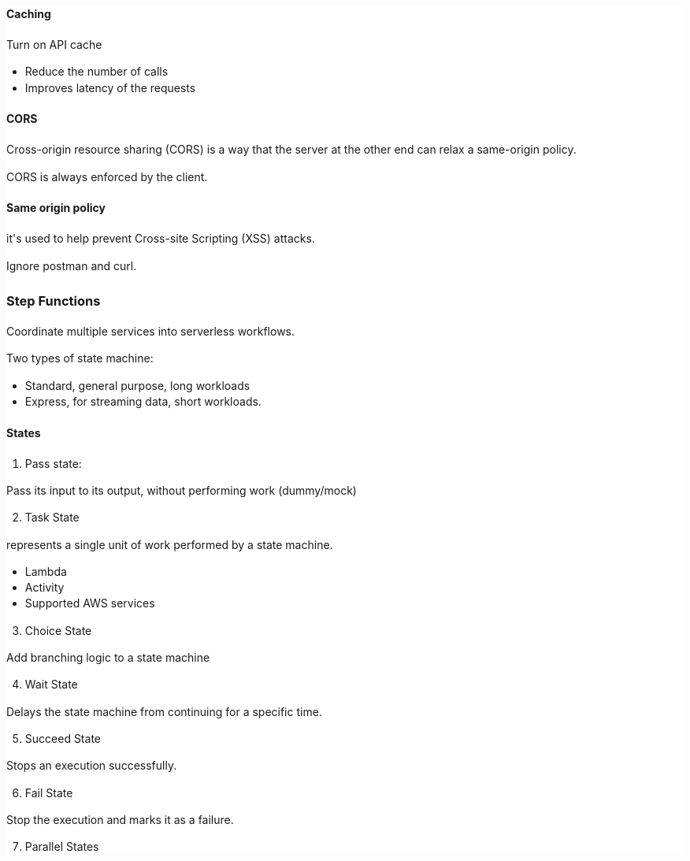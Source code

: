 #### Caching

Turn on API cache

* Reduce the number of calls
* Improves latency of the requests

#### CORS

Cross-origin resource sharing (CORS) is a way that the server at the other end can relax a same-origin policy.

CORS is always enforced by the client.


#### Same origin policy

it's used to help prevent Cross-site Scripting (XSS) attacks.

Ignore postman and curl.

### Step Functions

Coordinate multiple services into serverless workflows.

Two types of state machine:

* Standard, general purpose, long workloads
* Express, for streaming data, short workloads.

#### States

1. Pass state:

Pass its input to its output, without performing work (dummy/mock)


2. Task State

represents a single unit of work performed by a state machine.

* Lambda
* Activity
* Supported AWS services

3. Choice State

Add branching logic to a state machine

4. Wait State

Delays the state machine from continuing for a specific time.

5. Succeed State

Stops an execution successfully.

6. Fail State

Stop the execution and marks it as a failure.

7. Parallel States
